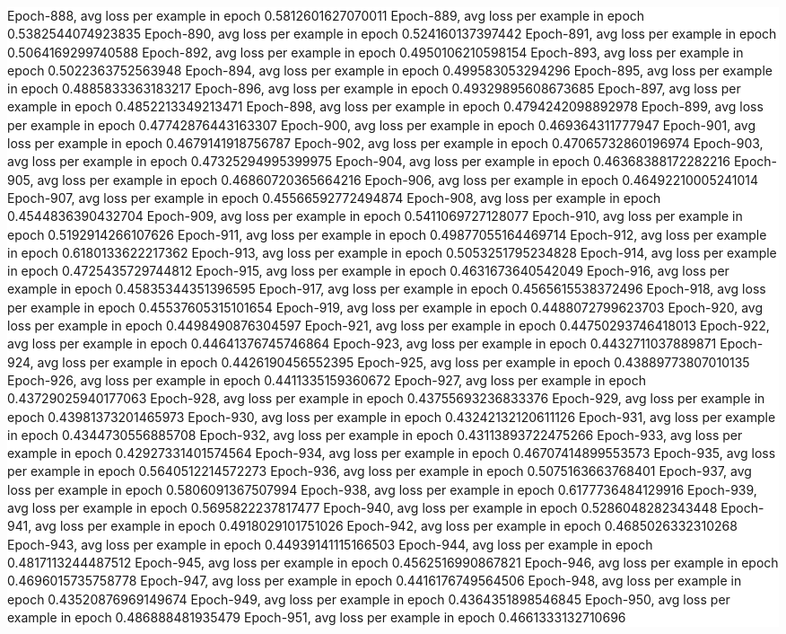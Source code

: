 Epoch-888, avg loss per example in epoch 0.5812601627070011
Epoch-889, avg loss per example in epoch 0.5382544074923835
Epoch-890, avg loss per example in epoch 0.524160137397442
Epoch-891, avg loss per example in epoch 0.5064169299740588
Epoch-892, avg loss per example in epoch 0.4950106210598154
Epoch-893, avg loss per example in epoch 0.5022363752563948
Epoch-894, avg loss per example in epoch 0.499583053294296
Epoch-895, avg loss per example in epoch 0.4885833363183217
Epoch-896, avg loss per example in epoch 0.49329895608673685
Epoch-897, avg loss per example in epoch 0.4852213349213471
Epoch-898, avg loss per example in epoch 0.4794242098892978
Epoch-899, avg loss per example in epoch 0.47742876443163307
Epoch-900, avg loss per example in epoch 0.469364311777947
Epoch-901, avg loss per example in epoch 0.4679141918756787
Epoch-902, avg loss per example in epoch 0.47065732860196974
Epoch-903, avg loss per example in epoch 0.47325294995399975
Epoch-904, avg loss per example in epoch 0.46368388172282216
Epoch-905, avg loss per example in epoch 0.46860720365664216
Epoch-906, avg loss per example in epoch 0.46492210005241014
Epoch-907, avg loss per example in epoch 0.45566592772494874
Epoch-908, avg loss per example in epoch 0.4544836390432704
Epoch-909, avg loss per example in epoch 0.5411069727128077
Epoch-910, avg loss per example in epoch 0.5192914266107626
Epoch-911, avg loss per example in epoch 0.49877055164469714
Epoch-912, avg loss per example in epoch 0.6180133622217362
Epoch-913, avg loss per example in epoch 0.5053251795234828
Epoch-914, avg loss per example in epoch 0.4725435729744812
Epoch-915, avg loss per example in epoch 0.4631673640542049
Epoch-916, avg loss per example in epoch 0.45835344351396595
Epoch-917, avg loss per example in epoch 0.4565615538372496
Epoch-918, avg loss per example in epoch 0.45537605315101654
Epoch-919, avg loss per example in epoch 0.4488072799623703
Epoch-920, avg loss per example in epoch 0.4498490876304597
Epoch-921, avg loss per example in epoch 0.44750293746418013
Epoch-922, avg loss per example in epoch 0.44641376745746864
Epoch-923, avg loss per example in epoch 0.4432711037889871
Epoch-924, avg loss per example in epoch 0.4426190456552395
Epoch-925, avg loss per example in epoch 0.43889773807010135
Epoch-926, avg loss per example in epoch 0.4411335159360672
Epoch-927, avg loss per example in epoch 0.43729025940177063
Epoch-928, avg loss per example in epoch 0.43755693236833376
Epoch-929, avg loss per example in epoch 0.43981373201465973
Epoch-930, avg loss per example in epoch 0.43242132120611126
Epoch-931, avg loss per example in epoch 0.4344730556885708
Epoch-932, avg loss per example in epoch 0.43113893722475266
Epoch-933, avg loss per example in epoch 0.42927331401574564
Epoch-934, avg loss per example in epoch 0.46707414899553573
Epoch-935, avg loss per example in epoch 0.5640512214572273
Epoch-936, avg loss per example in epoch 0.5075163663768401
Epoch-937, avg loss per example in epoch 0.5806091367507994
Epoch-938, avg loss per example in epoch 0.6177736484129916
Epoch-939, avg loss per example in epoch 0.5695822237817477
Epoch-940, avg loss per example in epoch 0.5286048282343448
Epoch-941, avg loss per example in epoch 0.4918029101751026
Epoch-942, avg loss per example in epoch 0.4685026332310268
Epoch-943, avg loss per example in epoch 0.44939141115166503
Epoch-944, avg loss per example in epoch 0.4817113244487512
Epoch-945, avg loss per example in epoch 0.4562516990867821
Epoch-946, avg loss per example in epoch 0.4696015735758778
Epoch-947, avg loss per example in epoch 0.4416176749564506
Epoch-948, avg loss per example in epoch 0.43520876969149674
Epoch-949, avg loss per example in epoch 0.4364351898546845
Epoch-950, avg loss per example in epoch 0.486888481935479
Epoch-951, avg loss per example in epoch 0.4661333132710696